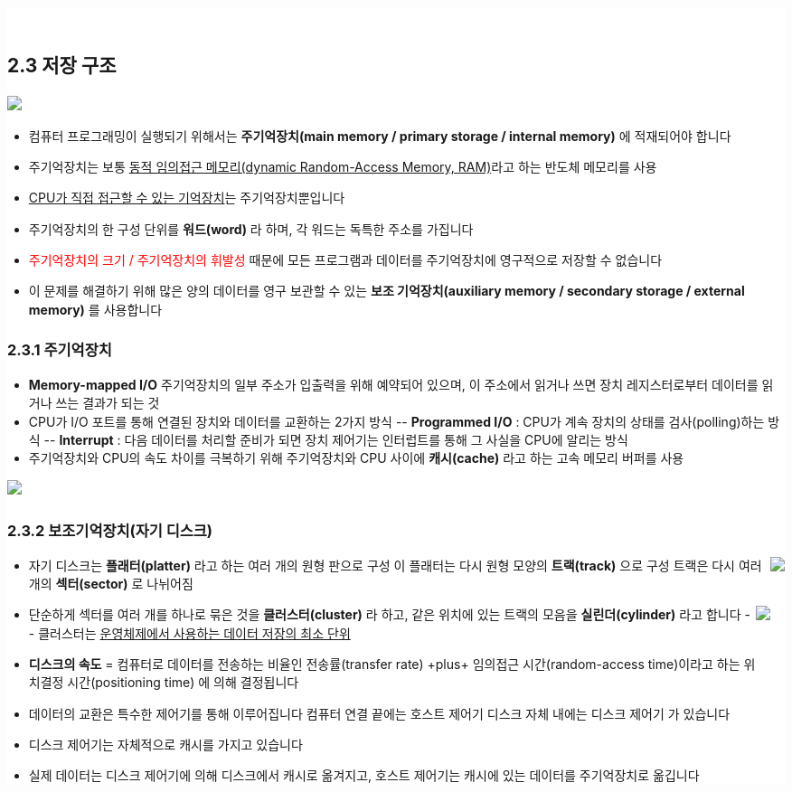 <br>

## 2.3 저장 구조

<img src="https://i.imgur.com/ofvb8E7.png">

- 컴퓨터 프로그래밍이 실행되기 위해서는 **주기억장치(main memory / primary storage / internal memory)** 에 적재되어야 합니다
- 주기억장치는 보통 <u>동적 임의접근 메모리(dynamic Random-Access Memory, RAM)</u>라고 하는 반도체 메모리를 사용
- <u>CPU가 직접 접근할 수 있는 기억장치</u>는 주기억장치뿐입니다



- 주기억장치의 한 구성 단위를 **워드(word)** 라 하며, 각 워드는 독특한 주소를 가집니다



- <span style="color:red">주기억장치의 크기 / 주기억장치의 휘발성</span> 때문에 모든 프로그램과 데이터를 주기억장치에 영구적으로 저장할 수 없습니다
- 이 문제를 해결하기 위해 많은 양의 데이터를 영구 보관할 수 있는  **보조 기억장치(auxiliary memory / secondary storage / external memory)** 를 사용합니다



### 2.3.1 주기억장치

- **Memory-mapped I/O**
   주기억장치의 일부 주소가 입출력을 위해 예약되어 있으며, 이 주소에서 읽거나 쓰면 장치 레지스터로부터 데이터를 읽거나 쓰는 결과가 되는 것
- CPU가 I/O 포트를 통해 연결된 장치와 데이터를 교환하는 2가지 방식
  -- **Programmed I/O** : CPU가 계속 장치의 상태를 검사(polling)하는 방식
  -- **Interrupt** : 다음 데이터를 처리할 준비가 되면 장치 제어기는 인터럽트를 통해 그 사실을 CPU에 알리는 방식
- 주기억장치와 CPU의 속도 차이를 극복하기 위해 주기억장치와 CPU 사이에 **캐시(cache)** 라고 하는 고속 메모리 버퍼를 사용

<img src="https://teachcomputerscience.com/wp-content/uploads/2016/12/cache_animation.gif">



### 2.3.2 보조기억장치(자기 디스크)

<img style="height:150px; float:right;" src="https://www.applexsoft.com/glossary/harddisk.jpg">

- 자기 디스크는 **플래터(platter)** 라고 하는 여러 개의 원형 판으로 구성
  이 플래터는 다시 원형 모양의 **트랙(track)** 으로 구성
  트랙은 다시 여러 개의 **섹터(sector)** 로 나뉘어짐

<img style="height:200px; float:right;" src="http://mblogthumb1.phinf.naver.net/20141226_132/capemay_1419579186649T86jM_PNG/010edsector.png?type=w2">

- 단순하게 섹터를 여러 개를 하나로 묶은 것을 **클러스터(cluster)** 라 하고,
  같은 위치에 있는 트랙의 모음을 **실린더(cylinder)** 라고 합니다
  -- 클러스터는 <u>운영체제에서 사용하는 데이터 저장의 최소 단위</u>



- **디스크의 속도** = 컴퓨터로 데이터를 전송하는 비율인 전송률(transfer rate)
  			 +plus+
  			 임의접근 시간(random-access time)이라고 하는 위치결정 시간(positioning time)
  에 의해 결정됩니다

- 데이터의 교환은 특수한 제어기를 통해 이루어집니다
  컴퓨터 연결 끝에는 호스트 제어기
  디스크 자체 내에는 디스크 제어기 가 있습니다
- 디스크 제어기는 자체적으로 캐시를 가지고 있습니다
- 실제 데이터는 디스크 제어기에 의해 디스크에서 캐시로 옮겨지고, 호스트 제어기는 캐시에 있는 데이터를 주기억장치로 옮깁니다

